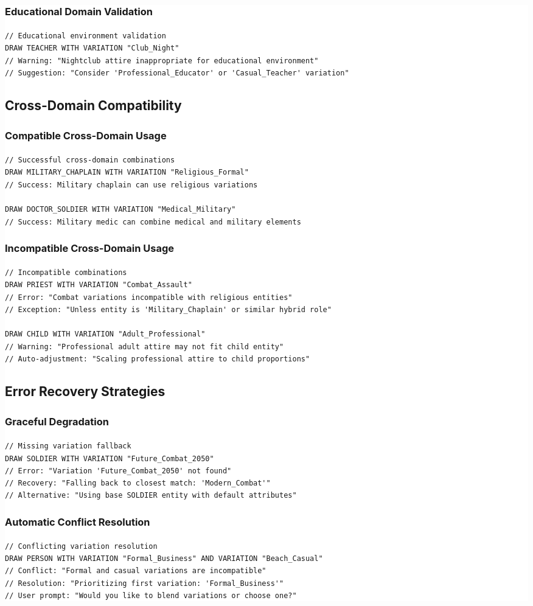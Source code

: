 ### Educational Domain Validation
```sigl
// Educational environment validation
DRAW TEACHER WITH VARIATION "Club_Night"
// Warning: "Nightclub attire inappropriate for educational environment"
// Suggestion: "Consider 'Professional_Educator' or 'Casual_Teacher' variation"
```

## Cross-Domain Compatibility

### Compatible Cross-Domain Usage
```sigl
// Successful cross-domain combinations
DRAW MILITARY_CHAPLAIN WITH VARIATION "Religious_Formal"
// Success: Military chaplain can use religious variations

DRAW DOCTOR_SOLDIER WITH VARIATION "Medical_Military"
// Success: Military medic can combine medical and military elements
```

### Incompatible Cross-Domain Usage
```sigl
// Incompatible combinations
DRAW PRIEST WITH VARIATION "Combat_Assault"
// Error: "Combat variations incompatible with religious entities"
// Exception: "Unless entity is 'Military_Chaplain' or similar hybrid role"

DRAW CHILD WITH VARIATION "Adult_Professional"
// Warning: "Professional adult attire may not fit child entity"
// Auto-adjustment: "Scaling professional attire to child proportions"
```

## Error Recovery Strategies

### Graceful Degradation
```sigl
// Missing variation fallback
DRAW SOLDIER WITH VARIATION "Future_Combat_2050"
// Error: "Variation 'Future_Combat_2050' not found"
// Recovery: "Falling back to closest match: 'Modern_Combat'"
// Alternative: "Using base SOLDIER entity with default attributes"
```

### Automatic Conflict Resolution
```sigl
// Conflicting variation resolution
DRAW PERSON WITH VARIATION "Formal_Business" AND VARIATION "Beach_Casual"
// Conflict: "Formal and casual variations are incompatible"
// Resolution: "Prioritizing first variation: 'Formal_Business'"
// User prompt: "Would you like to blend variations or choose one?"
```
